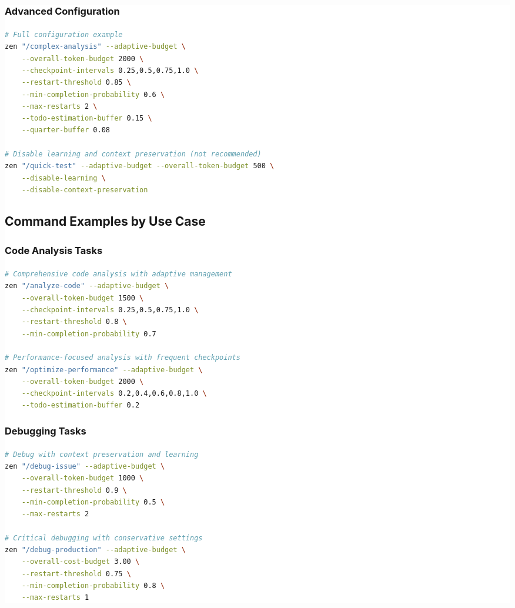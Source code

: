 ### Advanced Configuration

```bash
# Full configuration example
zen "/complex-analysis" --adaptive-budget \
    --overall-token-budget 2000 \
    --checkpoint-intervals 0.25,0.5,0.75,1.0 \
    --restart-threshold 0.85 \
    --min-completion-probability 0.6 \
    --max-restarts 2 \
    --todo-estimation-buffer 0.15 \
    --quarter-buffer 0.08

# Disable learning and context preservation (not recommended)
zen "/quick-test" --adaptive-budget --overall-token-budget 500 \
    --disable-learning \
    --disable-context-preservation
```

## Command Examples by Use Case

### Code Analysis Tasks

```bash
# Comprehensive code analysis with adaptive management
zen "/analyze-code" --adaptive-budget \
    --overall-token-budget 1500 \
    --checkpoint-intervals 0.25,0.5,0.75,1.0 \
    --restart-threshold 0.8 \
    --min-completion-probability 0.7

# Performance-focused analysis with frequent checkpoints
zen "/optimize-performance" --adaptive-budget \
    --overall-token-budget 2000 \
    --checkpoint-intervals 0.2,0.4,0.6,0.8,1.0 \
    --todo-estimation-buffer 0.2
```

### Debugging Tasks

```bash
# Debug with context preservation and learning
zen "/debug-issue" --adaptive-budget \
    --overall-token-budget 1000 \
    --restart-threshold 0.9 \
    --min-completion-probability 0.5 \
    --max-restarts 2

# Critical debugging with conservative settings
zen "/debug-production" --adaptive-budget \
    --overall-cost-budget 3.00 \
    --restart-threshold 0.75 \
    --min-completion-probability 0.8 \
    --max-restarts 1
```
